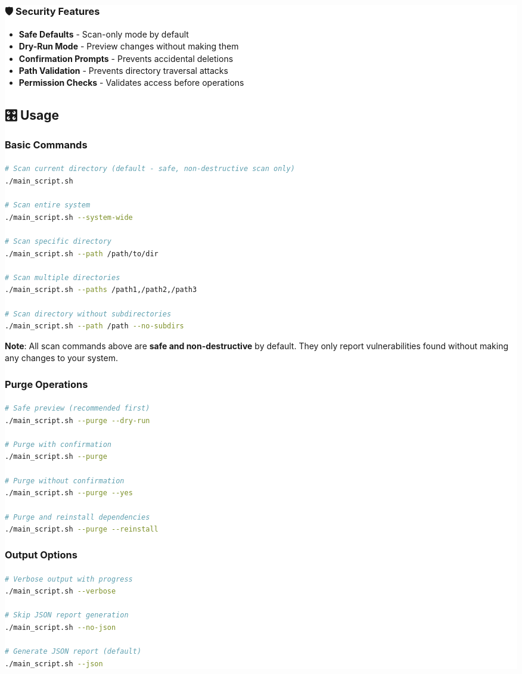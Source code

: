 ### **🛡️ Security Features**
- **Safe Defaults** - Scan-only mode by default
- **Dry-Run Mode** - Preview changes without making them
- **Confirmation Prompts** - Prevents accidental deletions
- **Path Validation** - Prevents directory traversal attacks
- **Permission Checks** - Validates access before operations

## 🎛️ Usage

### **Basic Commands**
```bash
# Scan current directory (default - safe, non-destructive scan only)
./main_script.sh

# Scan entire system
./main_script.sh --system-wide

# Scan specific directory
./main_script.sh --path /path/to/dir

# Scan multiple directories
./main_script.sh --paths /path1,/path2,/path3

# Scan directory without subdirectories
./main_script.sh --path /path --no-subdirs
```

**Note**: All scan commands above are **safe and non-destructive** by default. They only report vulnerabilities found without making any changes to your system.

### **Purge Operations**
```bash
# Safe preview (recommended first)
./main_script.sh --purge --dry-run

# Purge with confirmation
./main_script.sh --purge

# Purge without confirmation
./main_script.sh --purge --yes

# Purge and reinstall dependencies
./main_script.sh --purge --reinstall
```

### **Output Options**
```bash
# Verbose output with progress
./main_script.sh --verbose

# Skip JSON report generation
./main_script.sh --no-json

# Generate JSON report (default)
./main_script.sh --json
```
